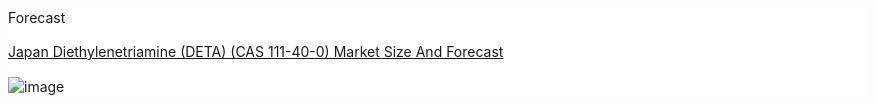 Forecast</a></p><p><a href="https://github.com/DipramanCMRI02/Future-Lens/blob/main/Diethylenetriamine-(DETA)-(CAS-111-40-0)-Market/Diethylenetriamine-(DETA)-(CAS-111-40-0)-Market.md">Japan Diethylenetriamine (DETA) (CAS 111-40-0) Market Size And Forecast</a></p>
![image](https://github.com/user-attachments/assets/5c87fc11-60a6-4d99-a2af-f40dedb55c02)
